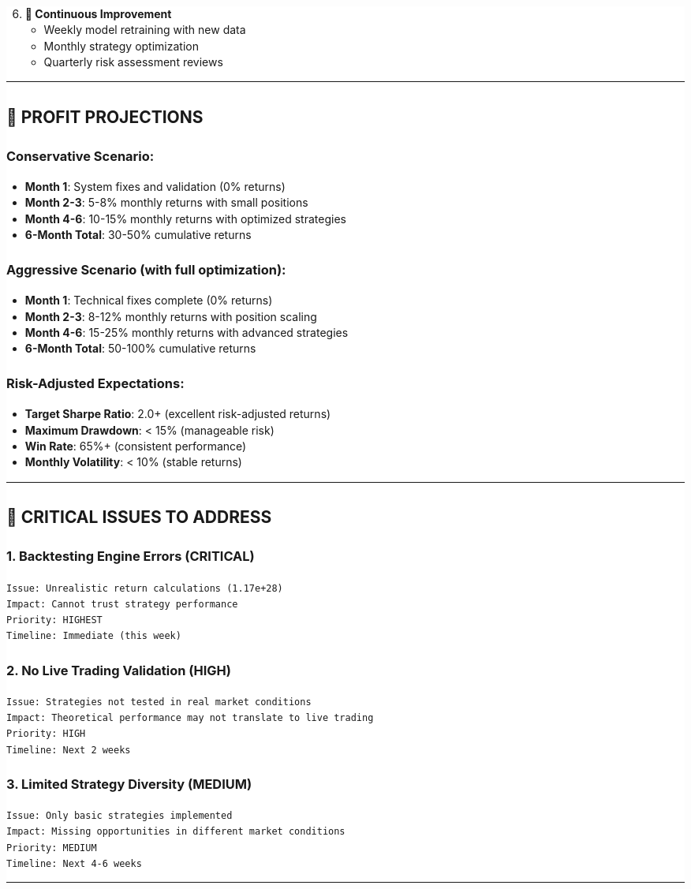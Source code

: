 6. **🔄 Continuous Improvement**
   - Weekly model retraining with new data
   - Monthly strategy optimization
   - Quarterly risk assessment reviews

---

## 🎯 PROFIT PROJECTIONS

### Conservative Scenario:
- **Month 1**: System fixes and validation (0% returns)
- **Month 2-3**: 5-8% monthly returns with small positions
- **Month 4-6**: 10-15% monthly returns with optimized strategies
- **6-Month Total**: 30-50% cumulative returns

### Aggressive Scenario (with full optimization):
- **Month 1**: Technical fixes complete (0% returns)
- **Month 2-3**: 8-12% monthly returns with position scaling
- **Month 4-6**: 15-25% monthly returns with advanced strategies
- **6-Month Total**: 50-100% cumulative returns

### Risk-Adjusted Expectations:
- **Target Sharpe Ratio**: 2.0+ (excellent risk-adjusted returns)
- **Maximum Drawdown**: < 15% (manageable risk)
- **Win Rate**: 65%+ (consistent performance)
- **Monthly Volatility**: < 10% (stable returns)

---

## 🚨 CRITICAL ISSUES TO ADDRESS

### 1. Backtesting Engine Errors (CRITICAL)
```
Issue: Unrealistic return calculations (1.17e+28)
Impact: Cannot trust strategy performance
Priority: HIGHEST
Timeline: Immediate (this week)
```

### 2. No Live Trading Validation (HIGH)
```
Issue: Strategies not tested in real market conditions
Impact: Theoretical performance may not translate to live trading
Priority: HIGH
Timeline: Next 2 weeks
```

### 3. Limited Strategy Diversity (MEDIUM)
```
Issue: Only basic strategies implemented
Impact: Missing opportunities in different market conditions
Priority: MEDIUM
Timeline: Next 4-6 weeks
```

---